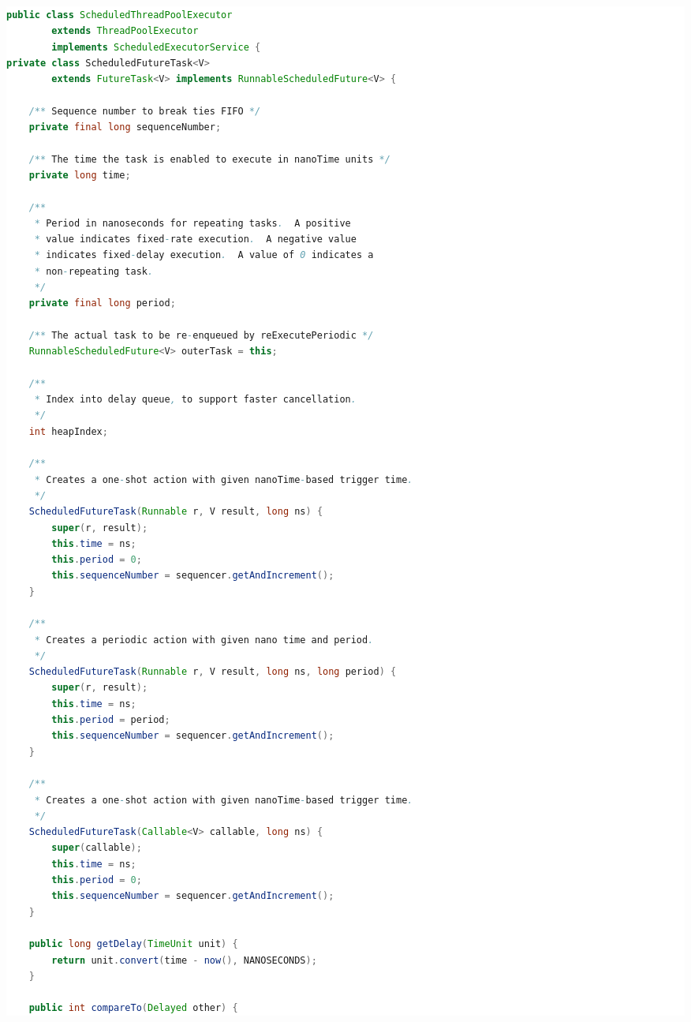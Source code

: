 ```java
public class ScheduledThreadPoolExecutor
        extends ThreadPoolExecutor
        implements ScheduledExecutorService {
private class ScheduledFutureTask<V>
        extends FutureTask<V> implements RunnableScheduledFuture<V> {

    /** Sequence number to break ties FIFO */
    private final long sequenceNumber;

    /** The time the task is enabled to execute in nanoTime units */
    private long time;

    /**
     * Period in nanoseconds for repeating tasks.  A positive
     * value indicates fixed-rate execution.  A negative value
     * indicates fixed-delay execution.  A value of 0 indicates a
     * non-repeating task.
     */
    private final long period;

    /** The actual task to be re-enqueued by reExecutePeriodic */
    RunnableScheduledFuture<V> outerTask = this;

    /**
     * Index into delay queue, to support faster cancellation.
     */
    int heapIndex;

    /**
     * Creates a one-shot action with given nanoTime-based trigger time.
     */
    ScheduledFutureTask(Runnable r, V result, long ns) {
        super(r, result);
        this.time = ns;
        this.period = 0;
        this.sequenceNumber = sequencer.getAndIncrement();
    }

    /**
     * Creates a periodic action with given nano time and period.
     */
    ScheduledFutureTask(Runnable r, V result, long ns, long period) {
        super(r, result);
        this.time = ns;
        this.period = period;
        this.sequenceNumber = sequencer.getAndIncrement();
    }

    /**
     * Creates a one-shot action with given nanoTime-based trigger time.
     */
    ScheduledFutureTask(Callable<V> callable, long ns) {
        super(callable);
        this.time = ns;
        this.period = 0;
        this.sequenceNumber = sequencer.getAndIncrement();
    }

    public long getDelay(TimeUnit unit) {
        return unit.convert(time - now(), NANOSECONDS);
    }

    public int compareTo(Delayed other) {
```